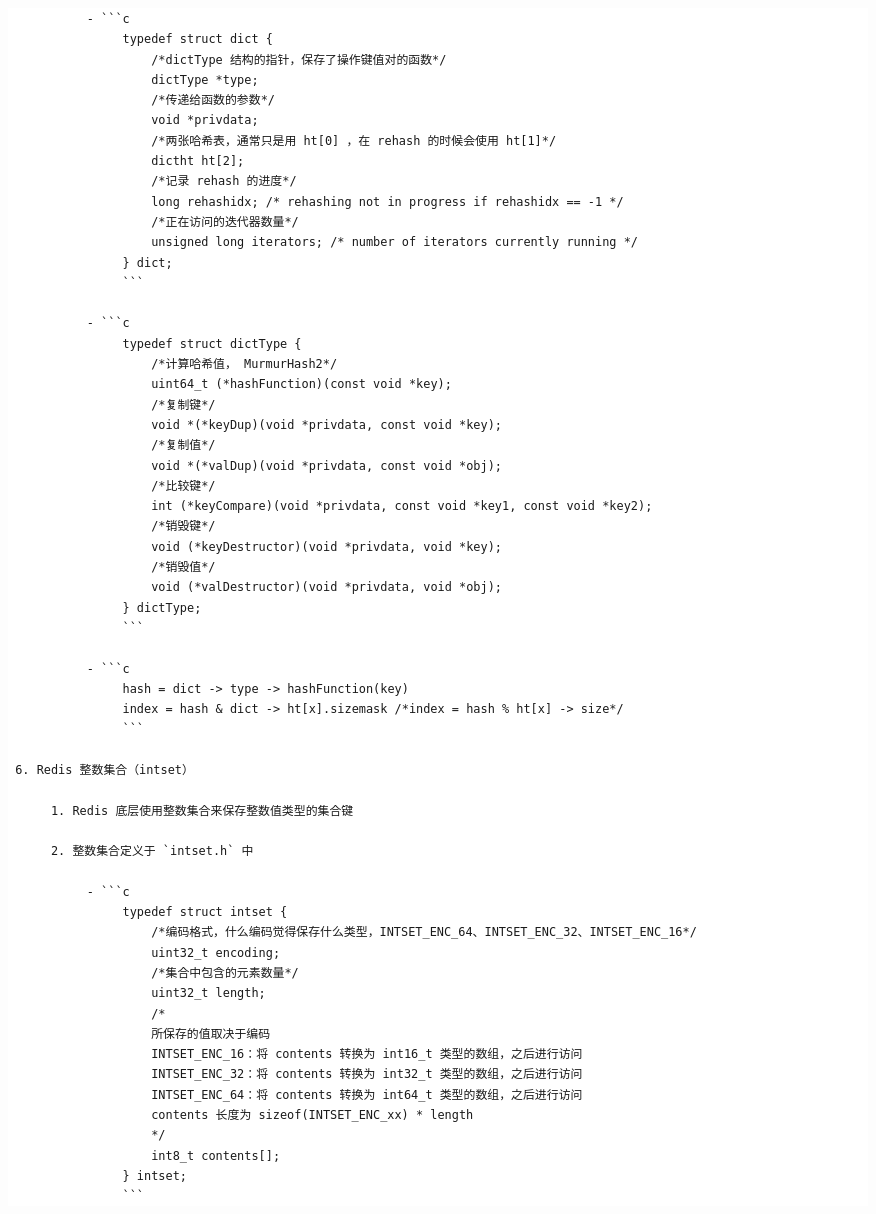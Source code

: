                - ```c
                    typedef struct dict {
                        /*dictType 结构的指针，保存了操作键值对的函数*/
                        dictType *type;
                        /*传递给函数的参数*/
                        void *privdata;
                        /*两张哈希表，通常只是用 ht[0] ，在 rehash 的时候会使用 ht[1]*/
                        dictht ht[2];
                        /*记录 rehash 的进度*/
                        long rehashidx; /* rehashing not in progress if rehashidx == -1 */
                        /*正在访问的迭代器数量*/
                        unsigned long iterators; /* number of iterators currently running */
                    } dict;
                    ```
    
               - ```c
                    typedef struct dictType {
                        /*计算哈希值， MurmurHash2*/
                        uint64_t (*hashFunction)(const void *key);
                        /*复制键*/
                        void *(*keyDup)(void *privdata, const void *key);
                        /*复制值*/
                        void *(*valDup)(void *privdata, const void *obj);
                        /*比较键*/
                        int (*keyCompare)(void *privdata, const void *key1, const void *key2);
                        /*销毁键*/
                        void (*keyDestructor)(void *privdata, void *key);
                        /*销毁值*/
                        void (*valDestructor)(void *privdata, void *obj);
                    } dictType;
                    ```
    
               - ```c
                    hash = dict -> type -> hashFunction(key)
                    index = hash & dict -> ht[x].sizemask /*index = hash % ht[x] -> size*/
                    ```
    
     6. Redis 整数集合（intset）
    
          1. Redis 底层使用整数集合来保存整数值类型的集合键
    
          2. 整数集合定义于 `intset.h` 中
    
               - ```c
                    typedef struct intset {
                        /*编码格式，什么编码觉得保存什么类型，INTSET_ENC_64、INTSET_ENC_32、INTSET_ENC_16*/
                        uint32_t encoding;
                        /*集合中包含的元素数量*/
                        uint32_t length;
                        /*
                        所保存的值取决于编码
                        INTSET_ENC_16：将 contents 转换为 int16_t 类型的数组，之后进行访问
                        INTSET_ENC_32：将 contents 转换为 int32_t 类型的数组，之后进行访问
                        INTSET_ENC_64：将 contents 转换为 int64_t 类型的数组，之后进行访问
                        contents 长度为 sizeof(INTSET_ENC_xx) * length
                        */
                        int8_t contents[];
                    } intset;
                    ```
    